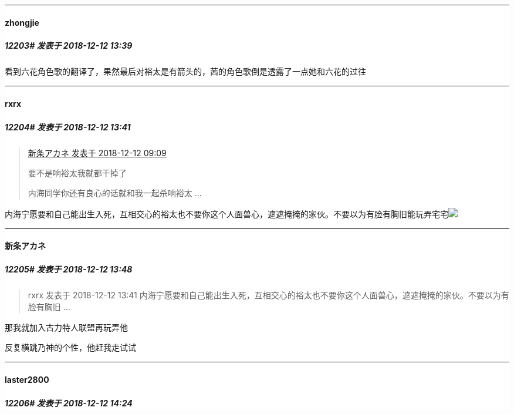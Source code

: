 


-----

####  zhongjie  
##### 12203#       发表于 2018-12-12 13:39




看到六花角色歌的翻译了，果然最后对裕太是有箭头的，茜的角色歌倒是透露了一点她和六花的过往







-----

####  rxrx  
##### 12204#       发表于 2018-12-12 13:41



<blockquote><a href="httphttps://bbs.saraba1st.com/2b/forum.php?mod=redirect&amp;goto=findpost&amp;pid=41915136&amp;ptid=1527697" target="_blank">新条アカネ 发表于 2018-12-12 09:09</a>

要不是响裕太我就都干掉了


内海同学你还有良心的话就和我一起杀响裕太 ...</blockquote>
内海宁愿要和自己能出生入死，互相交心的裕太也不要你这个人面兽心，遮遮掩掩的家伙。不要以为有脸有胸旧能玩弄宅宅<img src="https://static.saraba1st.com/image/smiley/face2017/067.png" referrerpolicy="no-referrer">







-----

####  新条アカネ  
##### 12205#       发表于 2018-12-12 13:48



<blockquote>rxrx 发表于 2018-12-12 13:41
内海宁愿要和自己能出生入死，互相交心的裕太也不要你这个人面兽心，遮遮掩掩的家伙。不要以为有脸有胸旧 ...</blockquote>
那我就加入古力特人联盟再玩弄他


反复横跳乃神的个性，他赶我走试试







-----

####  laster2800  
##### 12206#       发表于 2018-12-12 14:24

